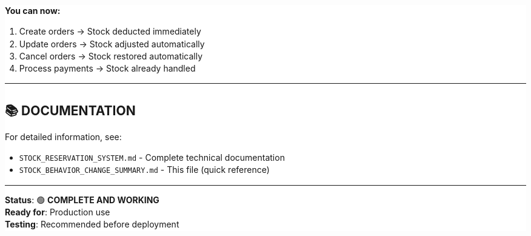 **You can now:**
1. Create orders → Stock deducted immediately
2. Update orders → Stock adjusted automatically
3. Cancel orders → Stock restored automatically
4. Process payments → Stock already handled

---

## 📚 **DOCUMENTATION**

For detailed information, see:
- `STOCK_RESERVATION_SYSTEM.md` - Complete technical documentation
- `STOCK_BEHAVIOR_CHANGE_SUMMARY.md` - This file (quick reference)

---

**Status**: 🟢 **COMPLETE AND WORKING**  
**Ready for**: Production use  
**Testing**: Recommended before deployment


